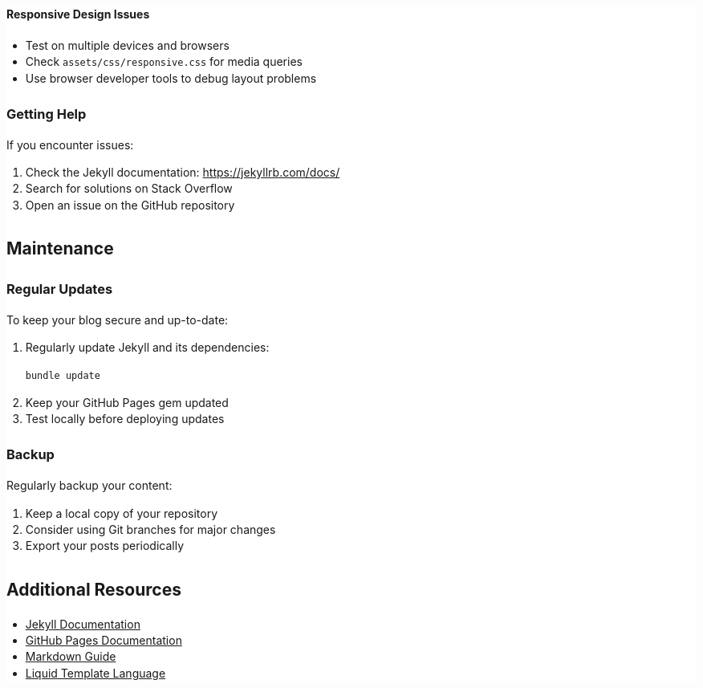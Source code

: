 #### Responsive Design Issues
- Test on multiple devices and browsers
- Check `assets/css/responsive.css` for media queries
- Use browser developer tools to debug layout problems

### Getting Help
If you encounter issues:
1. Check the Jekyll documentation: https://jekyllrb.com/docs/
2. Search for solutions on Stack Overflow
3. Open an issue on the GitHub repository

## Maintenance

### Regular Updates
To keep your blog secure and up-to-date:
1. Regularly update Jekyll and its dependencies:
   ```bash
   bundle update
   ```
2. Keep your GitHub Pages gem updated
3. Test locally before deploying updates

### Backup
Regularly backup your content:
1. Keep a local copy of your repository
2. Consider using Git branches for major changes
3. Export your posts periodically

## Additional Resources

- [Jekyll Documentation](https://jekyllrb.com/docs/)
- [GitHub Pages Documentation](https://docs.github.com/en/pages)
- [Markdown Guide](https://www.markdownguide.org/)
- [Liquid Template Language](https://shopify.github.io/liquid/)

